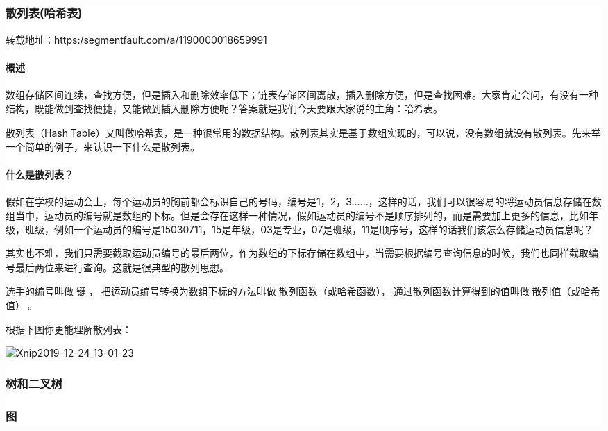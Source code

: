 

### 散列表(哈希表)

转载地址：https:/segmentfault.com/a/1190000018659991

#### 概述

数组存储区间连续，查找方便，但是插入和删除效率低下；链表存储区间离散，插入删除方便，但是查找困难。大家肯定会问，有没有一种结构，既能做到查找便捷，又能做到插入删除方便呢？答案就是我们今天要跟大家说的主角：哈希表。

散列表（Hash Table）又叫做哈希表，是一种很常用的数据结构。散列表其实是基于数组实现的，可以说，没有数组就没有散列表。先来举一个简单的例子，来认识一下什么是散列表。

#### 什么是散列表？

假如在学校的运动会上，每个运动员的胸前都会标识自己的号码，编号是1，2，3……，这样的话，我们可以很容易的将运动员信息存储在数组当中，运动员的编号就是数组的下标。但是会存在这样一种情况，假如运动员的编号不是顺序排列的，而是需要加上更多的信息，比如年级，班级，例如一个运动员的编号是15030711，15是年级，03是专业，07是班级，11是顺序号，这样的话我们该怎么存储运动员信息呢？

其实也不难，我们只需要截取运动员编号的最后两位，作为数组的下标存储在数组中，当需要根据编号查询信息的时候，我们也同样截取编号最后两位来进行查询。这就是很典型的散列思想。

选手的编号叫做 键 ， 把运动员编号转换为数组下标的方法叫做 散列函数（或哈希函数）， 通过散列函数计算得到的值叫做 散列值（或哈希值） 。

根据下图你更能理解散列表：

![Xnip2019-12-24_13-01-23](/img/Xnip2019-12-24_13-01-23.png)





### 树和二叉树





### 图






